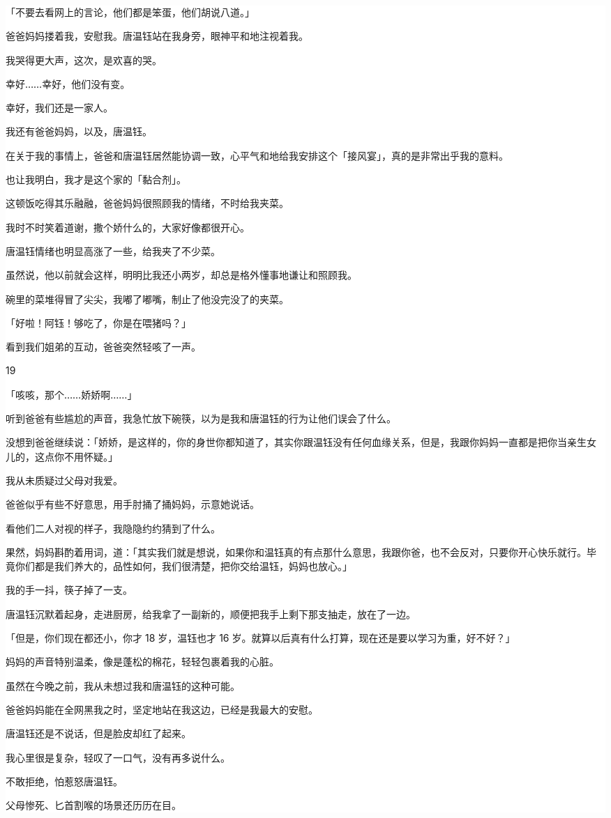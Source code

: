 「不要去看网上的言论，他们都是笨蛋，他们胡说八道。」

爸爸妈妈搂着我，安慰我。唐温钰站在我身旁，眼神平和地注视着我。

我哭得更大声，这次，是欢喜的哭。

幸好……幸好，他们没有变。

幸好，我们还是一家人。

我还有爸爸妈妈，以及，唐温钰。

在关于我的事情上，爸爸和唐温钰居然能协调一致，心平气和地给我安排这个「接风宴」，真的是非常出乎我的意料。

也让我明白，我才是这个家的「黏合剂」。

这顿饭吃得其乐融融，爸爸妈妈很照顾我的情绪，不时给我夹菜。

我时不时笑着道谢，撒个娇什么的，大家好像都很开心。

唐温钰情绪也明显高涨了一些，给我夹了不少菜。

虽然说，他以前就会这样，明明比我还小两岁，却总是格外懂事地谦让和照顾我。

碗里的菜堆得冒了尖尖，我嘟了嘟嘴，制止了他没完没了的夹菜。

「好啦！阿钰！够吃了，你是在喂猪吗？」

看到我们姐弟的互动，爸爸突然轻咳了一声。

19

「咳咳，那个……娇娇啊……」

听到爸爸有些尴尬的声音，我急忙放下碗筷，以为是我和唐温钰的行为让他们误会了什么。

没想到爸爸继续说：「娇娇，是这样的，你的身世你都知道了，其实你跟温钰没有任何血缘关系，但是，我跟你妈妈一直都是把你当亲生女儿的，这点你不用怀疑。」

我从未质疑过父母对我爱。

爸爸似乎有些不好意思，用手肘捅了捅妈妈，示意她说话。

看他们二人对视的样子，我隐隐约约猜到了什么。

果然，妈妈斟酌着用词，道：「其实我们就是想说，如果你和温钰真的有点那什么意思，我跟你爸，也不会反对，只要你开心快乐就行。毕竟你们都是我们养大的，品性如何，我们很清楚，把你交给温钰，妈妈也放心。」

我的手一抖，筷子掉了一支。

唐温钰沉默着起身，走进厨房，给我拿了一副新的，顺便把我手上剩下那支抽走，放在了一边。

「但是，你们现在都还小，你才 18 岁，温钰也才 16 岁。就算以后真有什么打算，现在还是要以学习为重，好不好？」

妈妈的声音特别温柔，像是蓬松的棉花，轻轻包裹着我的心脏。

虽然在今晚之前，我从未想过我和唐温钰的这种可能。

爸爸妈妈能在全网黑我之时，坚定地站在我这边，已经是我最大的安慰。

唐温钰还是不说话，但是脸皮却红了起来。

我心里很是复杂，轻叹了一口气，没有再多说什么。

不敢拒绝，怕惹怒唐温钰。

父母惨死、匕首割喉的场景还历历在目。
